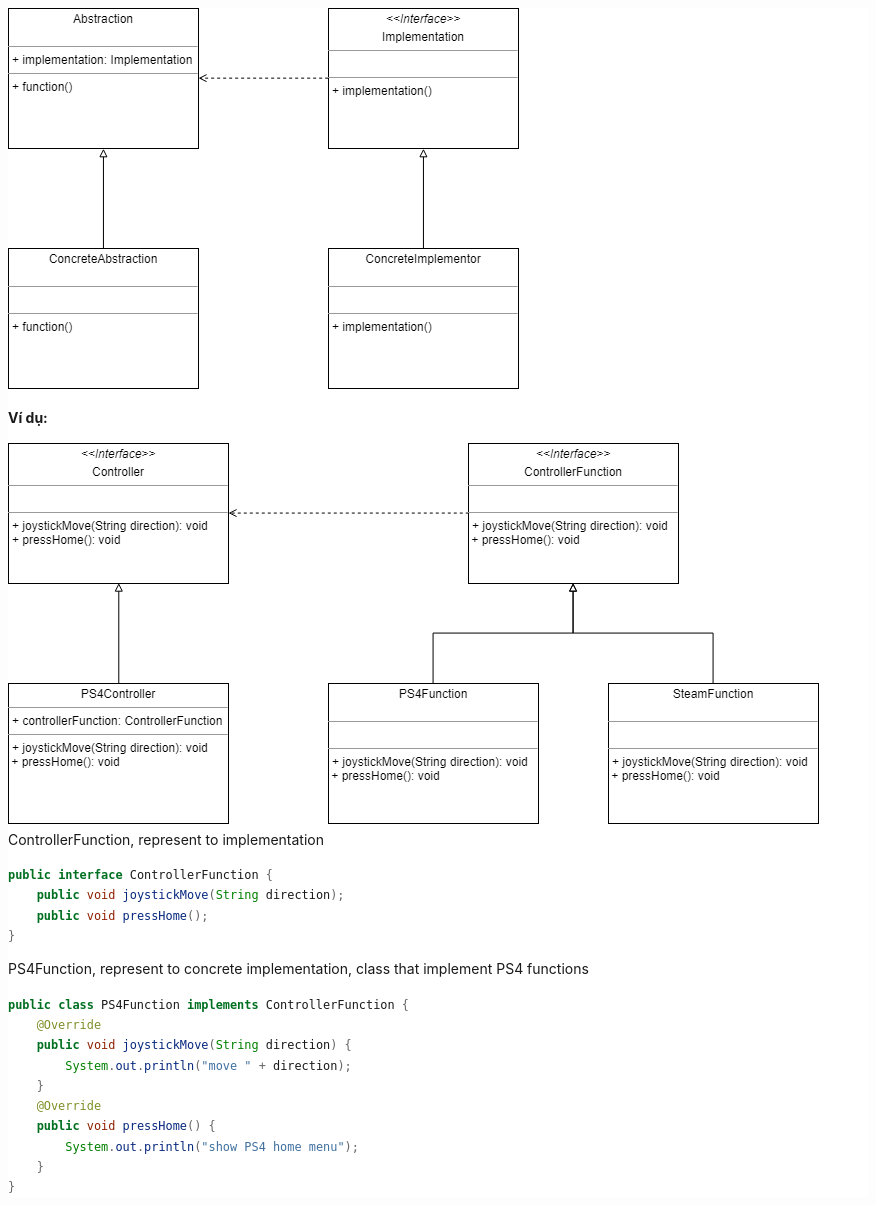 ![bridge-pattern](bridge-pattern.png)  

**Ví dụ:**  

![bridge-pattern-eg](bridge-pattern-example.png) 
ControllerFunction, represent to implementation
```java
public interface ControllerFunction {
    public void joystickMove(String direction);
    public void pressHome();
}
```

PS4Function, represent to concrete implementation, class that implement PS4 functions
```java
public class PS4Function implements ControllerFunction {
    @Override
    public void joystickMove(String direction) {
        System.out.println("move " + direction);
    }
    @Override
    public void pressHome() {
        System.out.println("show PS4 home menu");
    }
}
```
